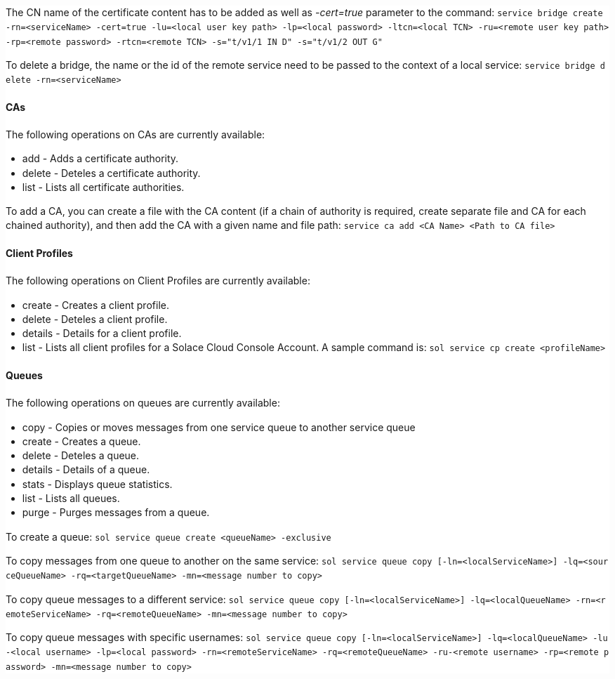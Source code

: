 The CN name of the certificate content has to be added as well as *-cert=true* parameter to the command:
`service bridge create -rn=<serviceName> -cert=true -lu=<local user key path> -lp=<local password> -ltcn=<local TCN> -ru=<remote user key path> -rp=<remote password> -rtcn=<remote TCN> -s="t/v1/1 IN D" -s="t/v1/2 OUT G" `

To delete a bridge, the name or the id of the remote service need to be passed to the context of a local service:
`service bridge delete -rn=<serviceName>`

#### CAs
The following operations on CAs are currently available:  
- add    - Adds a certificate authority.
- delete - Deteles a certificate authority.
- list   - Lists all certificate authorities.

To add a CA, you can create a file with the CA content (if a chain of authority is required, create separate file and CA for each chained authority), and then add the CA with a given name and file path:
`service ca add <CA Name> <Path to CA file>`

#### Client Profiles
The following operations on Client Profiles are currently available:  
- create  - Creates a client profile.
- delete  - Deteles a client profile.
- details - Details for a client profile.
- list    - Lists all client profiles for a Solace Cloud Console Account.
A sample command is:
`sol service cp create <profileName>`

#### Queues
The following operations on queues are currently available: 
- copy    - Copies or moves messages from one service queue to another service queue 
- create  - Creates a queue.
- delete  - Deteles a queue.
- details - Details of a queue.
- stats   - Displays queue statistics.
- list    - Lists all queues.
- purge   - Purges messages from a queue.
 
To create a queue: 
`sol service queue create <queueName> -exclusive`

To copy messages from one queue to another on the same service:
`sol service queue copy [-ln=<localServiceName>] -lq=<sourceQueueName> -rq=<targetQueueName> -mn=<message number to copy> `

To copy queue messages to a different service:
`sol service queue copy [-ln=<localServiceName>] -lq=<localQueueName> -rn=<remoteServiceName> -rq=<remoteQueueName> -mn=<message number to copy> `

To copy queue messages with specific usernames:
`sol service queue copy [-ln=<localServiceName>] -lq=<localQueueName> -lu-<local username> -lp=<local password> -rn=<remoteServiceName> -rq=<remoteQueueName> -ru-<remote username> -rp=<remote password> -mn=<message number to copy> `
